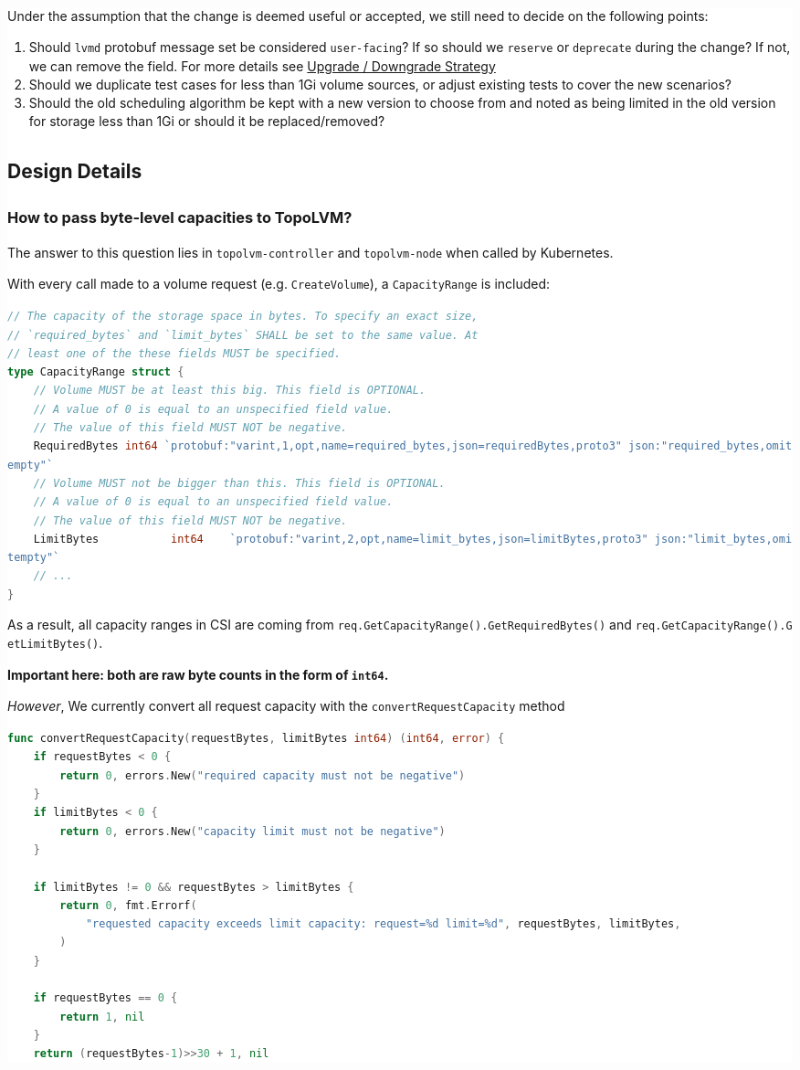 Under the assumption that the change is deemed useful or accepted, we still need to decide on the following points:

1. Should `lvmd` protobuf message set be considered `user-facing`? If so should we `reserve` or `deprecate` during the change? If not, we can remove the field. For more details see [Upgrade / Downgrade Strategy](#upgrade--downgrade-strategy)
2. Should we duplicate test cases for less than 1Gi volume sources, or adjust existing tests to cover the new scenarios?
3. Should the old scheduling algorithm be kept with a new version to choose from and noted as being limited in the old version for storage less than 1Gi or should it be replaced/removed?

## Design Details


### How to pass byte-level capacities to TopoLVM?

The answer to this question lies in `topolvm-controller` and `topolvm-node` when called by Kubernetes.

With every call made to a volume request (e.g. `CreateVolume`), a `CapacityRange` is included:

```go
// The capacity of the storage space in bytes. To specify an exact size,
// `required_bytes` and `limit_bytes` SHALL be set to the same value. At
// least one of the these fields MUST be specified.
type CapacityRange struct {
	// Volume MUST be at least this big. This field is OPTIONAL.
	// A value of 0 is equal to an unspecified field value.
	// The value of this field MUST NOT be negative.
	RequiredBytes int64 `protobuf:"varint,1,opt,name=required_bytes,json=requiredBytes,proto3" json:"required_bytes,omitempty"`
	// Volume MUST not be bigger than this. This field is OPTIONAL.
	// A value of 0 is equal to an unspecified field value.
	// The value of this field MUST NOT be negative.
	LimitBytes           int64    `protobuf:"varint,2,opt,name=limit_bytes,json=limitBytes,proto3" json:"limit_bytes,omitempty"`
	// ...
}
```

As a result, all capacity ranges in CSI are coming from `req.GetCapacityRange().GetRequiredBytes()` and `req.GetCapacityRange().GetLimitBytes()`.

**Important here: both are raw byte counts in the form of `int64`.**


_However_, We currently convert all request capacity with the `convertRequestCapacity` method

```go
func convertRequestCapacity(requestBytes, limitBytes int64) (int64, error) {
	if requestBytes < 0 {
		return 0, errors.New("required capacity must not be negative")
	}
	if limitBytes < 0 {
		return 0, errors.New("capacity limit must not be negative")
	}

	if limitBytes != 0 && requestBytes > limitBytes {
		return 0, fmt.Errorf(
			"requested capacity exceeds limit capacity: request=%d limit=%d", requestBytes, limitBytes,
		)
	}

	if requestBytes == 0 {
		return 1, nil
	}
	return (requestBytes-1)>>30 + 1, nil
```